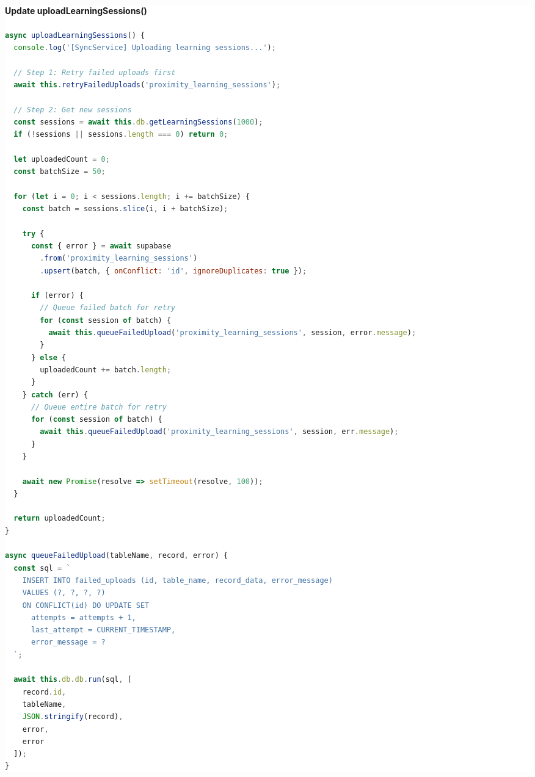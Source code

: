 #### Update uploadLearningSessions()

```javascript
async uploadLearningSessions() {
  console.log('[SyncService] Uploading learning sessions...');

  // Step 1: Retry failed uploads first
  await this.retryFailedUploads('proximity_learning_sessions');

  // Step 2: Get new sessions
  const sessions = await this.db.getLearningSessions(1000);
  if (!sessions || sessions.length === 0) return 0;

  let uploadedCount = 0;
  const batchSize = 50;

  for (let i = 0; i < sessions.length; i += batchSize) {
    const batch = sessions.slice(i, i + batchSize);

    try {
      const { error } = await supabase
        .from('proximity_learning_sessions')
        .upsert(batch, { onConflict: 'id', ignoreDuplicates: true });

      if (error) {
        // Queue failed batch for retry
        for (const session of batch) {
          await this.queueFailedUpload('proximity_learning_sessions', session, error.message);
        }
      } else {
        uploadedCount += batch.length;
      }
    } catch (err) {
      // Queue entire batch for retry
      for (const session of batch) {
        await this.queueFailedUpload('proximity_learning_sessions', session, err.message);
      }
    }

    await new Promise(resolve => setTimeout(resolve, 100));
  }

  return uploadedCount;
}

async queueFailedUpload(tableName, record, error) {
  const sql = `
    INSERT INTO failed_uploads (id, table_name, record_data, error_message)
    VALUES (?, ?, ?, ?)
    ON CONFLICT(id) DO UPDATE SET
      attempts = attempts + 1,
      last_attempt = CURRENT_TIMESTAMP,
      error_message = ?
  `;

  await this.db.db.run(sql, [
    record.id,
    tableName,
    JSON.stringify(record),
    error,
    error
  ]);
}

```